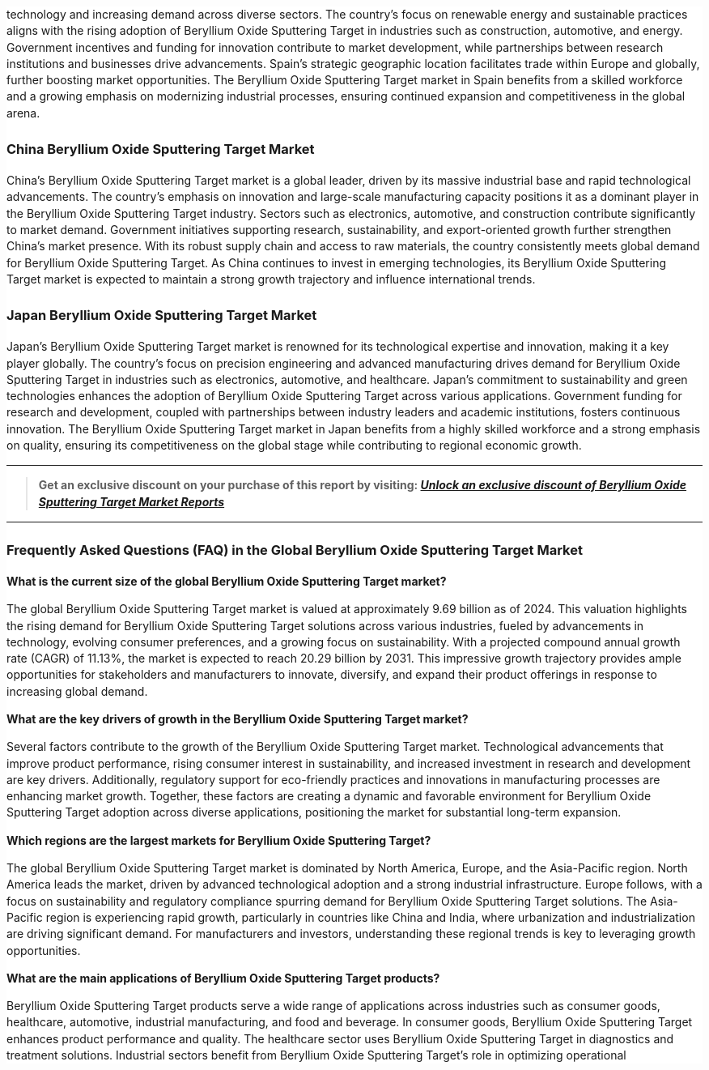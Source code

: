 technology and increasing demand across diverse sectors. The country&rsquo;s focus on renewable energy and sustainable practices aligns with the rising adoption of Beryllium Oxide Sputtering Target in industries such as construction, automotive, and energy. Government incentives and funding for innovation contribute to market development, while partnerships between research institutions and businesses drive advancements. Spain&rsquo;s strategic geographic location facilitates trade within Europe and globally, further boosting market opportunities. The Beryllium Oxide Sputtering Target market in Spain benefits from a skilled workforce and a growing emphasis on modernizing industrial processes, ensuring continued expansion and competitiveness in the global arena.</p><h3>China Beryllium Oxide Sputtering Target Market</h3><p>China&rsquo;s Beryllium Oxide Sputtering Target market is a global leader, driven by its massive industrial base and rapid technological advancements. The country&rsquo;s emphasis on innovation and large-scale manufacturing capacity positions it as a dominant player in the Beryllium Oxide Sputtering Target industry. Sectors such as electronics, automotive, and construction contribute significantly to market demand. Government initiatives supporting research, sustainability, and export-oriented growth further strengthen China&rsquo;s market presence. With its robust supply chain and access to raw materials, the country consistently meets global demand for Beryllium Oxide Sputtering Target. As China continues to invest in emerging technologies, its Beryllium Oxide Sputtering Target market is expected to maintain a strong growth trajectory and influence international trends.</p><h3>Japan Beryllium Oxide Sputtering Target Market</h3><p>Japan&rsquo;s Beryllium Oxide Sputtering Target market is renowned for its technological expertise and innovation, making it a key player globally. The country&rsquo;s focus on precision engineering and advanced manufacturing drives demand for Beryllium Oxide Sputtering Target in industries such as electronics, automotive, and healthcare. Japan&rsquo;s commitment to sustainability and green technologies enhances the adoption of Beryllium Oxide Sputtering Target across various applications. Government funding for research and development, coupled with partnerships between industry leaders and academic institutions, fosters continuous innovation. The Beryllium Oxide Sputtering Target market in Japan benefits from a highly skilled workforce and a strong emphasis on quality, ensuring its competitiveness on the global stage while contributing to regional economic growth.</p><hr /><blockquote><p><strong>Get an exclusive discount on your purchase of this report by visiting: <em><a href="://marketresearchpulse.com/ask-for-discount/111741?utm_source=Github&amp;utm_medium=0112">Unlock an exclusive discount of Beryllium Oxide Sputtering Target Market Reports</a></em>&nbsp;</strong></p></blockquote><hr /><h3>Frequently Asked Questions (FAQ) in the Global Beryllium Oxide Sputtering Target Market</h3><p><strong>What is the current size of the global Beryllium Oxide Sputtering Target market?</strong></p><p>The global Beryllium Oxide Sputtering Target market is valued at approximately 9.69 billion as of 2024. This valuation highlights the rising demand for Beryllium Oxide Sputtering Target solutions across various industries, fueled by advancements in technology, evolving consumer preferences, and a growing focus on sustainability. With a projected compound annual growth rate (CAGR) of 11.13%, the market is expected to reach 20.29 billion by 2031. This impressive growth trajectory provides ample opportunities for stakeholders and manufacturers to innovate, diversify, and expand their product offerings in response to increasing global demand.</p><p><strong>What are the key drivers of growth in the Beryllium Oxide Sputtering Target market?</strong></p><p>Several factors contribute to the growth of the Beryllium Oxide Sputtering Target market. Technological advancements that improve product performance, rising consumer interest in sustainability, and increased investment in research and development are key drivers. Additionally, regulatory support for eco-friendly practices and innovations in manufacturing processes are enhancing market growth. Together, these factors are creating a dynamic and favorable environment for Beryllium Oxide Sputtering Target adoption across diverse applications, positioning the market for substantial long-term expansion.</p><p><strong>Which regions are the largest markets for Beryllium Oxide Sputtering Target?</strong></p><p>The global Beryllium Oxide Sputtering Target market is dominated by North America, Europe, and the Asia-Pacific region. North America leads the market, driven by advanced technological adoption and a strong industrial infrastructure. Europe follows, with a focus on sustainability and regulatory compliance spurring demand for Beryllium Oxide Sputtering Target solutions. The Asia-Pacific region is experiencing rapid growth, particularly in countries like China and India, where urbanization and industrialization are driving significant demand. For manufacturers and investors, understanding these regional trends is key to leveraging growth opportunities.</p><p><strong>What are the main applications of Beryllium Oxide Sputtering Target products?</strong></p><p>Beryllium Oxide Sputtering Target products serve a wide range of applications across industries such as consumer goods, healthcare, automotive, industrial manufacturing, and food and beverage. In consumer goods, Beryllium Oxide Sputtering Target enhances product performance and quality. The healthcare sector uses Beryllium Oxide Sputtering Target in diagnostics and treatment solutions. Industrial sectors benefit from Beryllium Oxide Sputtering Target&rsquo;s role in optimizing operational